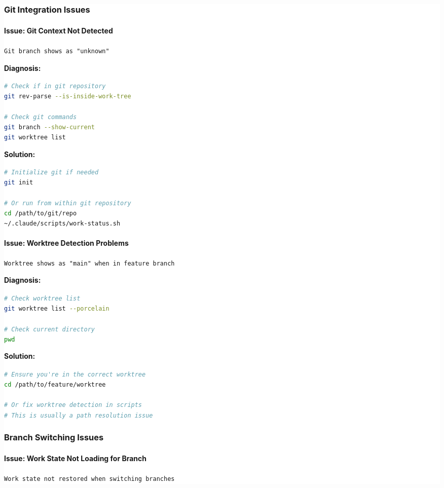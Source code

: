 ### Git Integration Issues

#### **Issue: Git Context Not Detected**
```
Git branch shows as "unknown"
```

**Diagnosis:**
```bash
# Check if in git repository
git rev-parse --is-inside-work-tree

# Check git commands
git branch --show-current
git worktree list
```

**Solution:**
```bash
# Initialize git if needed
git init

# Or run from within git repository
cd /path/to/git/repo
~/.claude/scripts/work-status.sh
```

#### **Issue: Worktree Detection Problems**
```
Worktree shows as "main" when in feature branch
```

**Diagnosis:**
```bash
# Check worktree list
git worktree list --porcelain

# Check current directory
pwd
```

**Solution:**
```bash
# Ensure you're in the correct worktree
cd /path/to/feature/worktree

# Or fix worktree detection in scripts
# This is usually a path resolution issue
```

### Branch Switching Issues

#### **Issue: Work State Not Loading for Branch**
```
Work state not restored when switching branches
```
